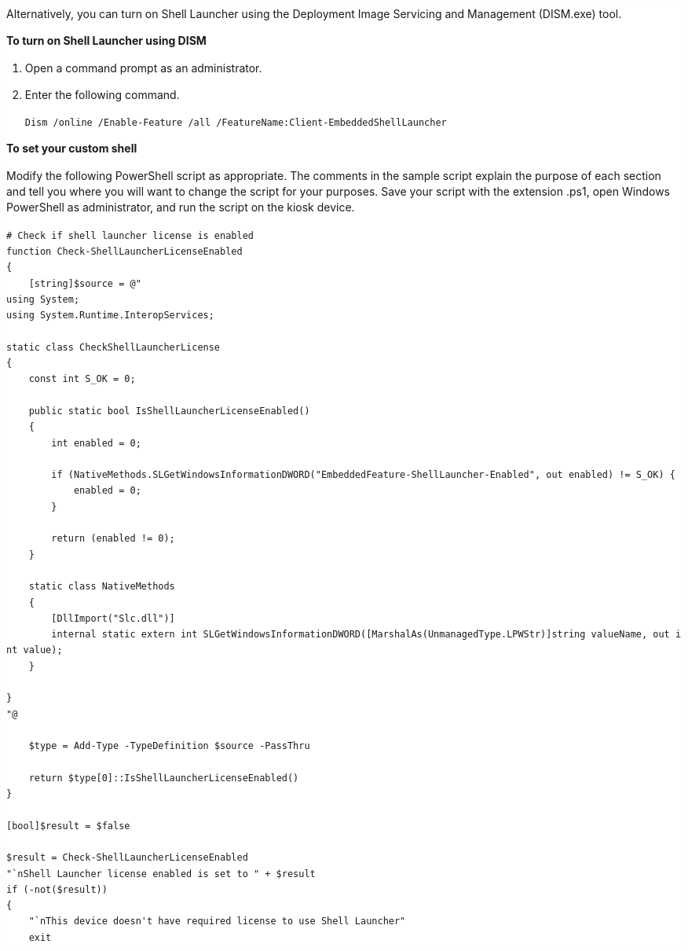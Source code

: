 Alternatively, you can turn on Shell Launcher using the Deployment Image Servicing and Management (DISM.exe) tool.

**To turn on Shell Launcher using DISM**

1.  Open a command prompt as an administrator.
2.  Enter the following command.

    ```
    Dism /online /Enable-Feature /all /FeatureName:Client-EmbeddedShellLauncher
    ```

**To set your custom shell**

Modify the following PowerShell script as appropriate. The comments in the sample script explain the purpose of each section and tell you where you will want to change the script for your purposes. Save your script with the extension .ps1, open Windows PowerShell as administrator, and run the script on the kiosk device.

```
# Check if shell launcher license is enabled
function Check-ShellLauncherLicenseEnabled
{
    [string]$source = @"
using System;
using System.Runtime.InteropServices;

static class CheckShellLauncherLicense
{
    const int S_OK = 0;

    public static bool IsShellLauncherLicenseEnabled()
    {
        int enabled = 0;

        if (NativeMethods.SLGetWindowsInformationDWORD("EmbeddedFeature-ShellLauncher-Enabled", out enabled) != S_OK) {
            enabled = 0;
        }
        
        return (enabled != 0);
    }

    static class NativeMethods
    {
        [DllImport("Slc.dll")]
        internal static extern int SLGetWindowsInformationDWORD([MarshalAs(UnmanagedType.LPWStr)]string valueName, out int value);
    }

}
"@

    $type = Add-Type -TypeDefinition $source -PassThru

    return $type[0]::IsShellLauncherLicenseEnabled()
}

[bool]$result = $false

$result = Check-ShellLauncherLicenseEnabled
"`nShell Launcher license enabled is set to " + $result
if (-not($result))
{
    "`nThis device doesn't have required license to use Shell Launcher"
    exit
```